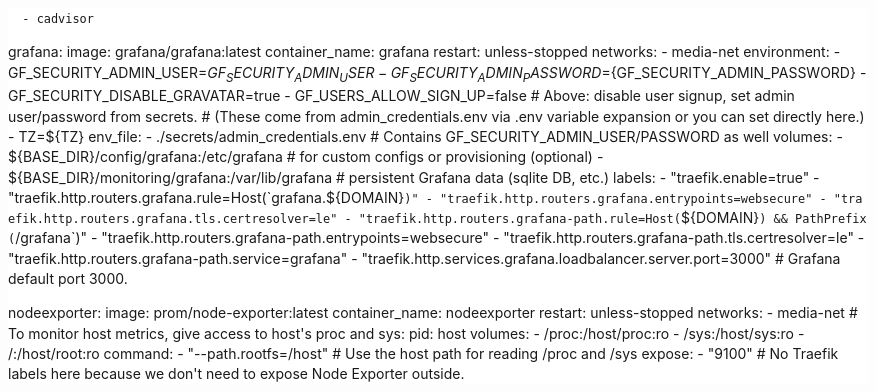       - cadvisor

  grafana:
    image: grafana/grafana:latest
    container_name: grafana
    restart: unless-stopped
    networks:
      - media-net
    environment:
      - GF_SECURITY_ADMIN_USER=${GF_SECURITY_ADMIN_USER}
      - GF_SECURITY_ADMIN_PASSWORD=${GF_SECURITY_ADMIN_PASSWORD}
      - GF_SECURITY_DISABLE_GRAVATAR=true
      - GF_USERS_ALLOW_SIGN_UP=false
      # Above: disable user signup, set admin user/password from secrets.
      # (These come from admin_credentials.env via .env variable expansion or you can set directly here.)
      - TZ=${TZ}
    env_file:
      - ./secrets/admin_credentials.env   # Contains GF_SECURITY_ADMIN_USER/PASSWORD as well
    volumes:
      - ${BASE_DIR}/config/grafana:/etc/grafana   # for custom configs or provisioning (optional)
      - ${BASE_DIR}/monitoring/grafana:/var/lib/grafana  # persistent Grafana data (sqlite DB, etc.)
    labels:
      - "traefik.enable=true"
      - "traefik.http.routers.grafana.rule=Host(`grafana.${DOMAIN}`)"
      - "traefik.http.routers.grafana.entrypoints=websecure"
      - "traefik.http.routers.grafana.tls.certresolver=le"
      - "traefik.http.routers.grafana-path.rule=Host(`${DOMAIN}`) && PathPrefix(`/grafana`)"
      - "traefik.http.routers.grafana-path.entrypoints=websecure"
      - "traefik.http.routers.grafana-path.tls.certresolver=le"
      - "traefik.http.routers.grafana-path.service=grafana"
      - "traefik.http.services.grafana.loadbalancer.server.port=3000"
      # Grafana default port 3000.

  nodeexporter:
    image: prom/node-exporter:latest
    container_name: nodeexporter
    restart: unless-stopped
    networks:
      - media-net
    # To monitor host metrics, give access to host's proc and sys:
    pid: host
    volumes:
      - /proc:/host/proc:ro
      - /sys:/host/sys:ro
      - /:/host/root:ro
    command:
      - "--path.rootfs=/host"   # Use the host path for reading /proc and /sys
    expose:
      - "9100"
    # No Traefik labels here because we don't need to expose Node Exporter outside.